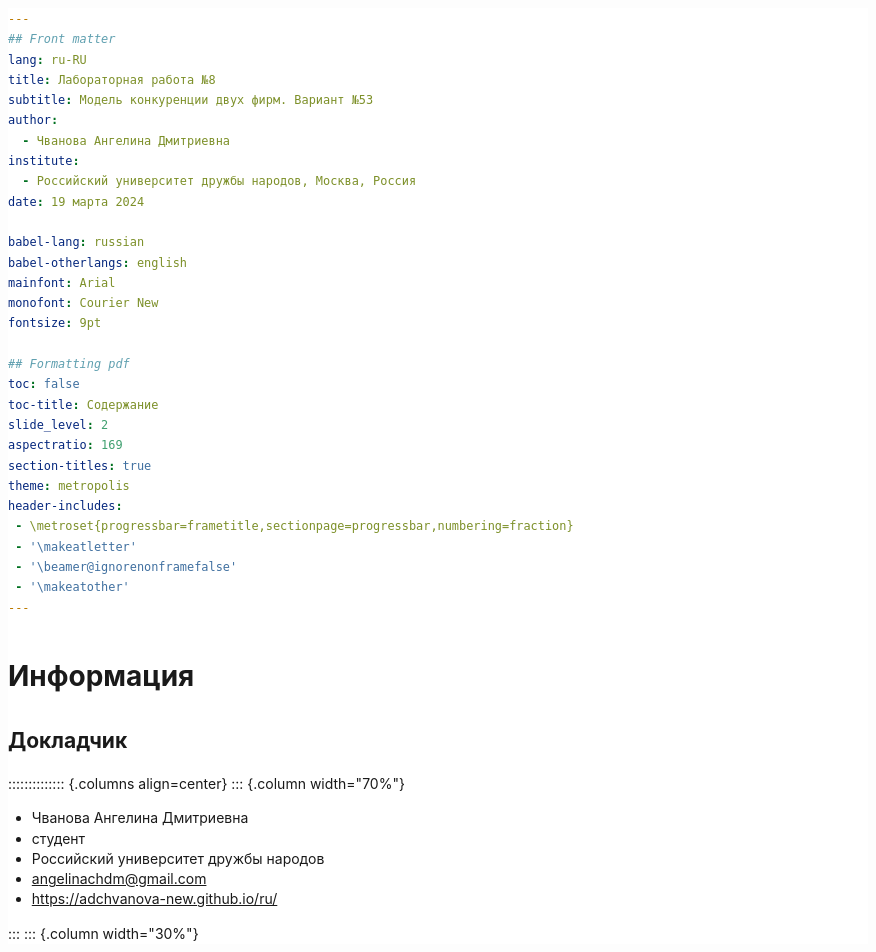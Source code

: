 ```yaml
---
## Front matter
lang: ru-RU
title: Лабораторная работа №8
subtitle: Модель конкуренции двух фирм. Вариант №53
author:
  - Чванова Ангелина Дмитриевна
institute:
  - Российский университет дружбы народов, Москва, Россия
date: 19 марта 2024

babel-lang: russian
babel-otherlangs: english
mainfont: Arial
monofont: Courier New
fontsize: 9pt

## Formatting pdf
toc: false
toc-title: Содержание
slide_level: 2
aspectratio: 169
section-titles: true
theme: metropolis
header-includes:
 - \metroset{progressbar=frametitle,sectionpage=progressbar,numbering=fraction}
 - '\makeatletter'
 - '\beamer@ignorenonframefalse'
 - '\makeatother'
---
```


# Информация

## Докладчик

:::::::::::::: {.columns align=center}
::: {.column width="70%"}

  * Чванова Ангелина Дмитриевна
  * студент
  * Российский университет дружбы народов
  * [angelinachdm@gmail.com](mailto:angelinachdm@gmail.com)
  * <https://adchvanova-new.github.io/ru/>

:::
::: {.column width="30%"}
